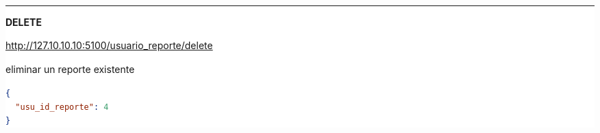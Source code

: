 ------------

**DELETE**

http://127.10.10.10:5100/usuario_reporte/delete

eliminar un reporte existente

```json
{
  "usu_id_reporte": 4
}
```

